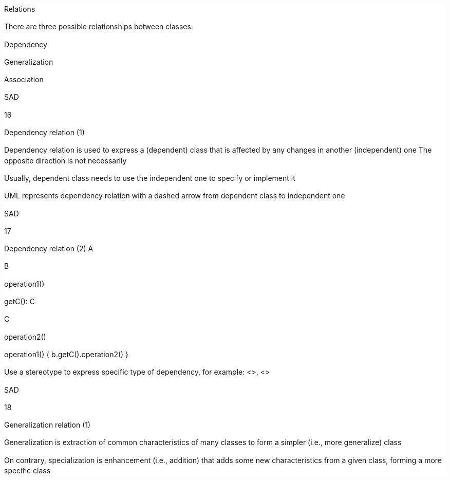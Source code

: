 Relations

There are three possible relationships between classes:

Dependency

Generalization

Association

SAD

16

Dependency relation (1)

Dependency relation is used to express a (dependent)
class that is affected by any changes in another
(independent) one
The opposite direction is not necessarily

Usually, dependent class needs to use the
independent one to specify or implement it

UML represents dependency relation with a dashed
arrow from dependent class to independent one

SAD

17

Dependency relation (2)
A

B

operation1()

getC(): C

C

operation2()

operation1() {
b.getC().operation2()
}

Use a stereotype to express specific
type of dependency, for example:
<<use>>, <<refine>>

SAD

18

Generalization relation (1)

Generalization is extraction of common characteristics of
many classes to form a simpler (i.e., more generalize) class

On contrary, specialization is enhancement (i.e.,
addition) that adds some new characteristics from a given
class, forming a more specific class
